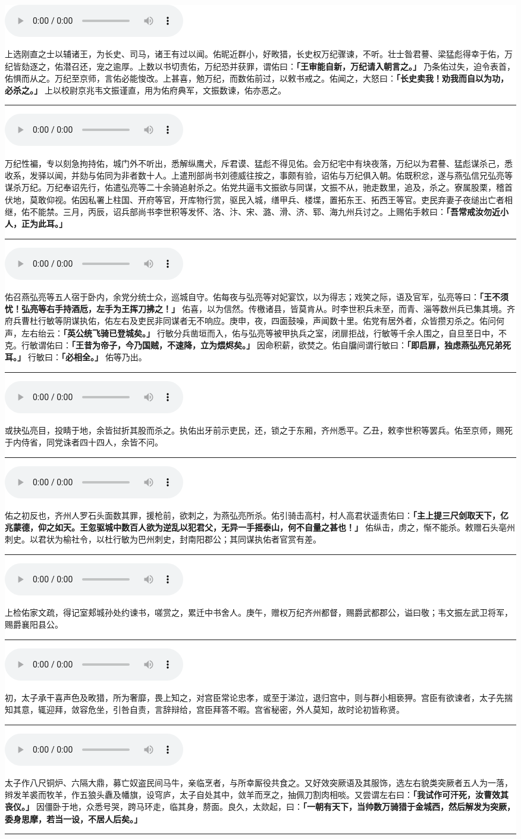 ![](assets/audios/196/75.mp3)

上选刚直之士以辅诸王，为长史、司马，诸王有过以闻。佑昵近群小，好畋猎，长史权万纪骤谏，不听。壮士昝君謩、梁猛彪得幸于佑，万纪皆劾逐之，佑潜召还，宠之逾厚。上数以书切责佑，万纪恐并获罪，谓佑曰：__「王审能自新，万纪请入朝言之。」__ 乃条佑过失，迫令表首，佑惧而从之。万纪至京师，言佑必能悛改。上甚喜，勉万纪，而数佑前过，以敕书戒之。佑闻之，大怒曰：__「长史卖我！劝我而自以为功，必杀之。」__ 上以校尉京兆韦文振谨直，用为佑府典军，文振数谏，佑亦恶之。

---

![](assets/audios/196/76.mp3)

万纪性褊，专以刻急拘持佑，城门外不听出，悉解纵鹰犬，斥君谟、猛彪不得见佑。会万纪宅中有块夜落，万纪以为君謩、猛彪谋杀己，悉收系，发驿以闻，并劾与佑同为非者数十人。上遣刑部尚书刘德威往按之，事颇有验，诏佑与万纪俱入朝。佑既积忿，遂与燕弘信兄弘亮等谋杀万纪。万纪奉诏先行，佑遣弘亮等二十余骑追射杀之。佑党共逼韦文振欲与同谋，文振不从，驰走数里，追及，杀之。寮属股栗，稽首伏地，莫敢仰视。佑因私署上柱国、开府等官，开库物行赏，驱民入城，缮甲兵、楼堞，置拓东王、拓西王等官。吏民弃妻子夜缒出亡者相继，佑不能禁。三月，丙辰，诏兵部尚书李世积等发怀、洛、汴、宋、潞、滑、济、郓、海九州兵讨之。上赐佑手敕曰：__「吾常戒汝勿近小人，正为此耳。」__ 

---

![](assets/audios/196/77.mp3)

佑召燕弘亮等五人宿于卧内，余党分统士众，巡城自守。佑每夜与弘亮等对妃宴饮，以为得志；戏笑之际，语及官军，弘亮等曰：__「王不须忧！弘亮等右手持酒卮，左手为王挥刀拂之！」__ 佑喜，以为信然。传檄诸县，皆莫肯从。时李世积兵未至，而青、淄等数州兵已集其境。齐府兵曹杜行敏等阴谋执佑，佑左右及吏民非同谋者无不响应。庚申，夜，四面鼓噪，声闻数十里。佑党有居外者，众皆攒刃杀之。佑问何声，左右绐云：__「英公统飞骑已登城矣。」__ 行敏分兵凿垣而入，佑与弘亮等被甲执兵之室，闭扉拒战，行敏等千余人围之，自旦至日中，不克。行敏谓佑曰：__「王昔为帝子，今乃国贼，不速降，立为煨烬矣。」__ 因命积薪，欲焚之。佑自牖间谓行敏曰：__「即启扉，独虑燕弘亮兄弟死耳。」__ 行敏曰：__「必相全。」__ 佑等乃出。

---

![](assets/audios/196/78.mp3)

或抉弘亮目，投睛于地，余皆挝折其股而杀之。执佑出牙前示吏民，还，锁之于东厢，齐州悉平。乙丑，敕李世积等罢兵。佑至京师，赐死于内侍省，同党诛者四十四人，余皆不问。

---

![](assets/audios/196/79.mp3)

佑之初反也，齐州人罗石头面数其罪，援枪前，欲刺之，为燕弘亮所杀。佑引骑击高村，村人高君状遥责佑曰：__「主上提三尺剑取天下，亿兆蒙德，仰之如天。王忽驱城中数百人欲为逆乱以犯君父，无异一手摇泰山，何不自量之甚也！」__ 佑纵击，虏之，惭不能杀。敕赠石头亳州刺史。以君状为榆社令，以杜行敏为巴州刺史，封南阳郡公；其同谋执佑者官赏有差。

---

![](assets/audios/196/80.mp3)

上检佑家文疏，得记室郏城孙处约谏书，嗟赏之，累迁中书舍人。庚午，赠权万纪齐州都督，赐爵武都郡公，谥曰敬；韦文振左武卫将军，赐爵襄阳县公。

---

![](assets/audios/196/81.mp3)

初，太子承干喜声色及畋猎，所为奢靡，畏上知之，对宫臣常论忠孝，或至于涕泣，退归宫中，则与群小相亵狎。宫臣有欲谏者，太子先揣知其意，辄迎拜，敛容危坐，引咎自责，言辞辩给，宫臣拜答不暇。宫省秘密，外人莫知，故时论初皆称贤。

---

![](assets/audios/196/82.mp3)

太子作八尺铜炉、六隔大鼎，募亡奴盗民间马牛，亲临烹者，与所幸厮役共食之。又好效突厥语及其服饰，选左右貌类突厥者五人为一落，辫发羊裘而牧羊，作五狼头纛及幡旗，设穹庐，太子自处其中，敛羊而烹之，抽佩刀割肉相啖。又尝谓左右曰：__「我试作可汗死，汝曹效其丧仪。」__ 因僵卧于地，众悉号哭，跨马环走，临其身，剺面。良久，太欻起，曰：__「一朝有天下，当帅数万骑猎于金城西，然后解发为突厥，委身思摩，若当一设，不居人后矣。」__ 

---